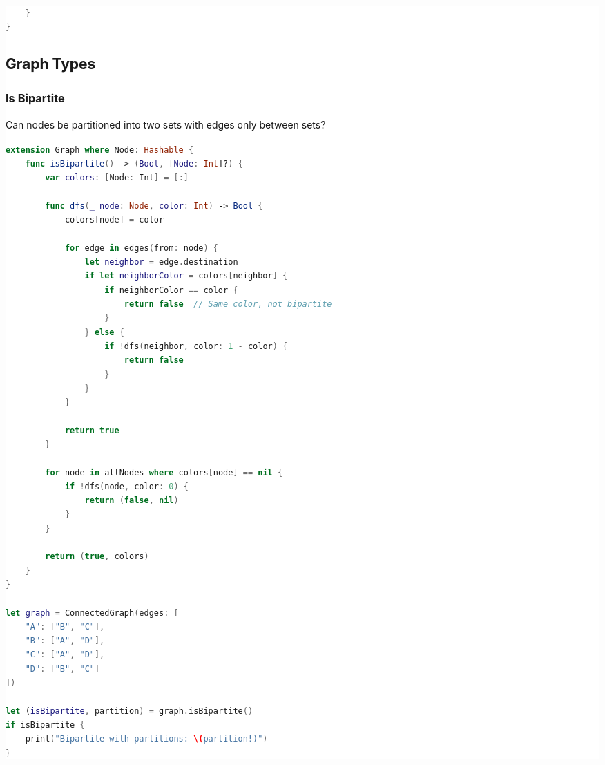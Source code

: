 ```swift
    }
}
```

## Graph Types

### Is Bipartite

Can nodes be partitioned into two sets with edges only between sets?

```swift
extension Graph where Node: Hashable {
    func isBipartite() -> (Bool, [Node: Int]?) {
        var colors: [Node: Int] = [:]
        
        func dfs(_ node: Node, color: Int) -> Bool {
            colors[node] = color
            
            for edge in edges(from: node) {
                let neighbor = edge.destination
                if let neighborColor = colors[neighbor] {
                    if neighborColor == color {
                        return false  // Same color, not bipartite
                    }
                } else {
                    if !dfs(neighbor, color: 1 - color) {
                        return false
                    }
                }
            }
            
            return true
        }
        
        for node in allNodes where colors[node] == nil {
            if !dfs(node, color: 0) {
                return (false, nil)
            }
        }
        
        return (true, colors)
    }
}

let graph = ConnectedGraph(edges: [
    "A": ["B", "C"],
    "B": ["A", "D"],
    "C": ["A", "D"],
    "D": ["B", "C"]
])

let (isBipartite, partition) = graph.isBipartite()
if isBipartite {
    print("Bipartite with partitions: \(partition!)")
}
```
